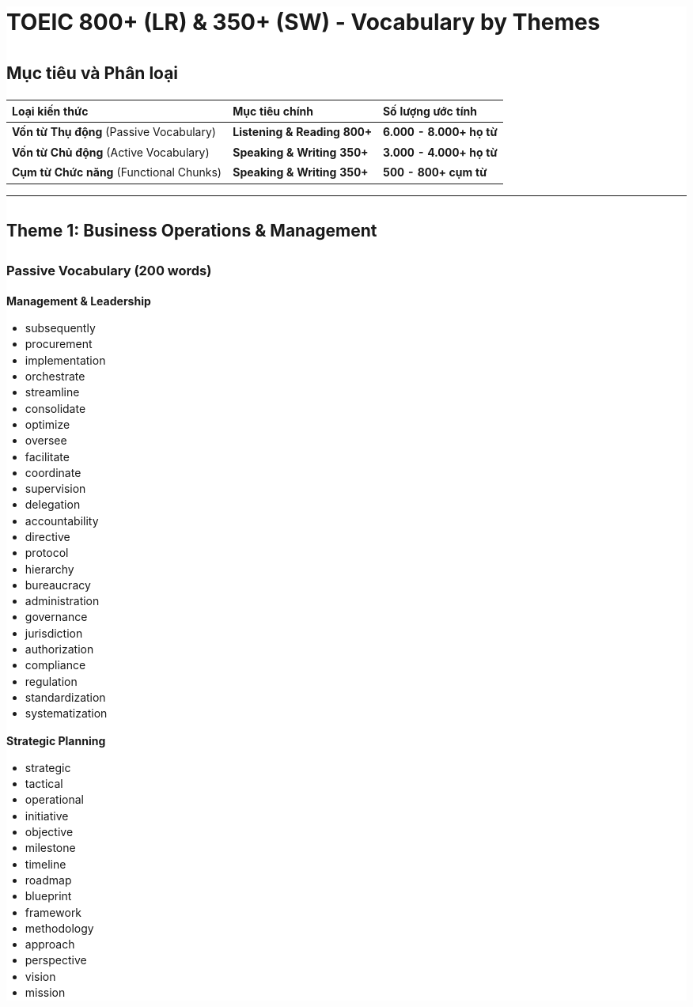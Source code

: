 # TOEIC 800+ (LR) & 350+ (SW) - Vocabulary by Themes

## Mục tiêu và Phân loại

| Loại kiến thức                           | Mục tiêu chính               | Số lượng ước tính        |
| :--------------------------------------- | :--------------------------- | :----------------------- |
| **Vốn từ Thụ động** (Passive Vocabulary) | **Listening & Reading 800+** | **6.000 - 8.000+ họ từ** |
| **Vốn từ Chủ động** (Active Vocabulary)  | **Speaking & Writing 350+**  | **3.000 - 4.000+ họ từ** |
| **Cụm từ Chức năng** (Functional Chunks) | **Speaking & Writing 350+**  | **500 - 800+ cụm từ**    |

---

## Theme 1: Business Operations & Management

### **Passive Vocabulary (200 words)**

**Management & Leadership**

- subsequently
- procurement
- implementation
- orchestrate
- streamline
- consolidate
- optimize
- oversee
- facilitate
- coordinate
- supervision
- delegation
- accountability
- directive
- protocol
- hierarchy
- bureaucracy
- administration
- governance
- jurisdiction
- authorization
- compliance
- regulation
- standardization
- systematization

**Strategic Planning**

- strategic
- tactical
- operational
- initiative
- objective
- milestone
- timeline
- roadmap
- blueprint
- framework
- methodology
- approach
- perspective
- vision
- mission